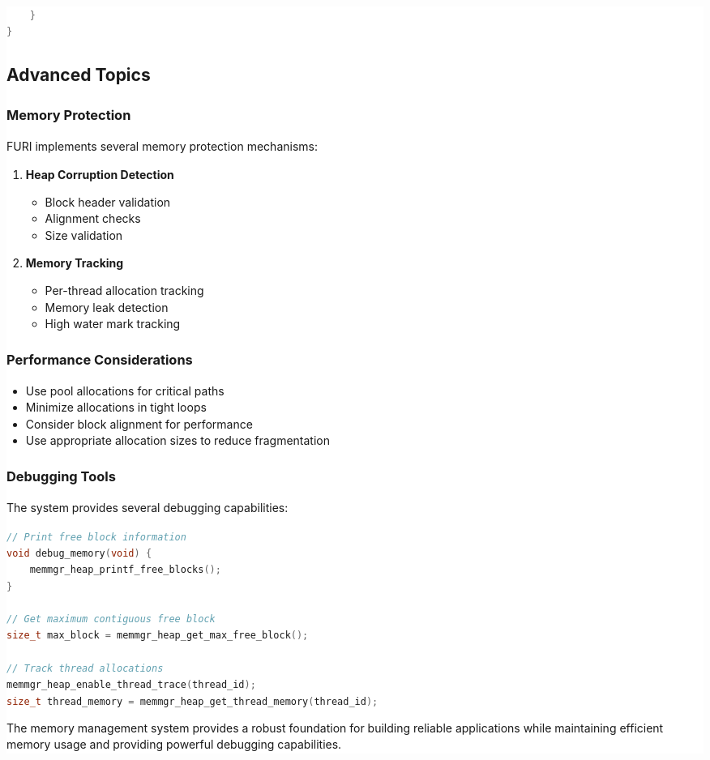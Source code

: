 ```c
    }
}
```

## Advanced Topics

### Memory Protection
FURI implements several memory protection mechanisms:

1. **Heap Corruption Detection**
   - Block header validation
   - Alignment checks
   - Size validation

2. **Memory Tracking**
   - Per-thread allocation tracking
   - Memory leak detection
   - High water mark tracking

### Performance Considerations
- Use pool allocations for critical paths
- Minimize allocations in tight loops
- Consider block alignment for performance
- Use appropriate allocation sizes to reduce fragmentation

### Debugging Tools
The system provides several debugging capabilities:

```c
// Print free block information
void debug_memory(void) {
    memmgr_heap_printf_free_blocks();
}

// Get maximum contiguous free block
size_t max_block = memmgr_heap_get_max_free_block();

// Track thread allocations
memmgr_heap_enable_thread_trace(thread_id);
size_t thread_memory = memmgr_heap_get_thread_memory(thread_id);
```

The memory management system provides a robust foundation for building reliable applications while maintaining efficient memory usage and providing powerful debugging capabilities. 